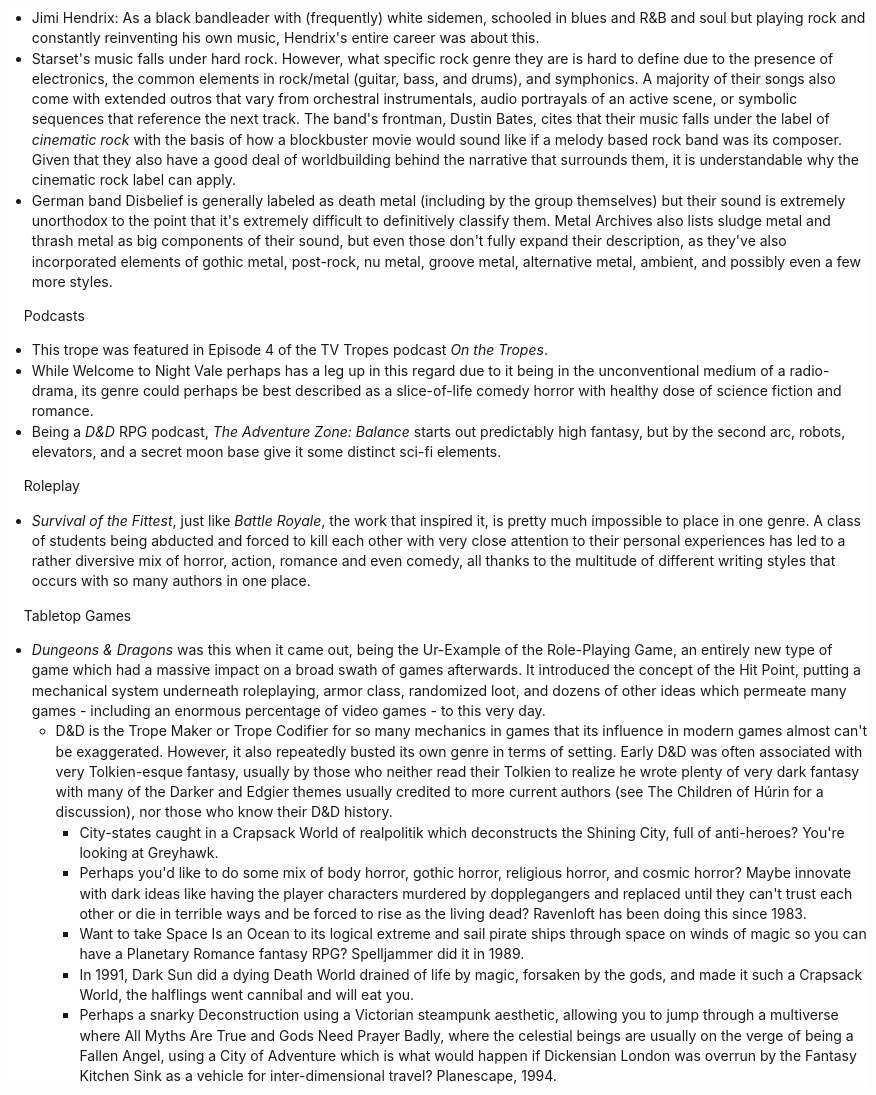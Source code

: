 -   Jimi Hendrix: As a black bandleader with (frequently) white sidemen, schooled in blues and R&B and soul but playing rock and constantly reinventing his own music, Hendrix's entire career was about this.
-   Starset's music falls under hard rock. However, what specific rock genre they are is hard to define due to the presence of electronics, the common elements in rock/metal (guitar, bass, and drums), and symphonics. A majority of their songs also come with extended outros that vary from orchestral instrumentals, audio portrayals of an active scene, or symbolic sequences that reference the next track. The band's frontman, Dustin Bates, cites that their music falls under the label of _cinematic rock_ with the basis of how a blockbuster movie would sound like if a melody based rock band was its composer. Given that they also have a good deal of worldbuilding behind the narrative that surrounds them, it is understandable why the cinematic rock label can apply.
-   German band Disbelief is generally labeled as death metal (including by the group themselves) but their sound is extremely unorthodox to the point that it's extremely difficult to definitively classify them. Metal Archives also lists sludge metal and thrash metal as big components of their sound, but even those don't fully expand their description, as they've also incorporated elements of gothic metal, post-rock, nu metal, groove metal, alternative metal, ambient, and possibly even a few more styles.

    Podcasts 

-   This trope was featured in Episode 4 of the TV Tropes podcast _On the Tropes_.
-   While Welcome to Night Vale perhaps has a leg up in this regard due to it being in the unconventional medium of a radio-drama, its genre could perhaps be best described as a slice-of-life comedy horror with healthy dose of science fiction and romance.
-   Being a _D&D_ RPG podcast, _The Adventure Zone: Balance_ starts out predictably high fantasy, but by the second arc, robots, elevators, and a secret moon base give it some distinct sci-fi elements.

    Roleplay 

-   _Survival of the Fittest_, just like _Battle Royale_, the work that inspired it, is pretty much impossible to place in one genre. A class of students being abducted and forced to kill each other with very close attention to their personal experiences has led to a rather diversive mix of horror, action, romance and even comedy, all thanks to the multitude of different writing styles that occurs with so many authors in one place.

    Tabletop Games 

-   _Dungeons & Dragons_ was this when it came out, being the Ur-Example of the Role-Playing Game, an entirely new type of game which had a massive impact on a broad swath of games afterwards. It introduced the concept of the Hit Point, putting a mechanical system underneath roleplaying, armor class, randomized loot, and dozens of other ideas which permeate many games - including an enormous percentage of video games - to this very day.
    -   D&D is the Trope Maker or Trope Codifier for so many mechanics in games that its influence in modern games almost can't be exaggerated. However, it also repeatedly busted its own genre in terms of setting. Early D&D was often associated with very Tolkien-esque fantasy, usually by those who neither read their Tolkien to realize he wrote plenty of very dark fantasy with many of the Darker and Edgier themes usually credited to more current authors (see The Children of Húrin for a discussion), nor those who know their D&D history.
        -   City-states caught in a Crapsack World of realpolitik which deconstructs the Shining City, full of anti-heroes? You're looking at Greyhawk.
        -   Perhaps you'd like to do some mix of body horror, gothic horror, religious horror, and cosmic horror? Maybe innovate with dark ideas like having the player characters murdered by dopplegangers and replaced until they can't trust each other or die in terrible ways and be forced to rise as the living dead? Ravenloft has been doing this since 1983.
        -   Want to take Space Is an Ocean to its logical extreme and sail pirate ships through space on winds of magic so you can have a Planetary Romance fantasy RPG? Spelljammer did it in 1989.
        -   In 1991, Dark Sun did a dying Death World drained of life by magic, forsaken by the gods, and made it such a Crapsack World, the halflings went cannibal and will eat you.
        -   Perhaps a snarky Deconstruction using a Victorian steampunk aesthetic, allowing you to jump through a multiverse where All Myths Are True and Gods Need Prayer Badly, where the celestial beings are usually on the verge of being a Fallen Angel, using a City of Adventure which is what would happen if Dickensian London was overrun by the Fantasy Kitchen Sink as a vehicle for inter-dimensional travel? Planescape, 1994.